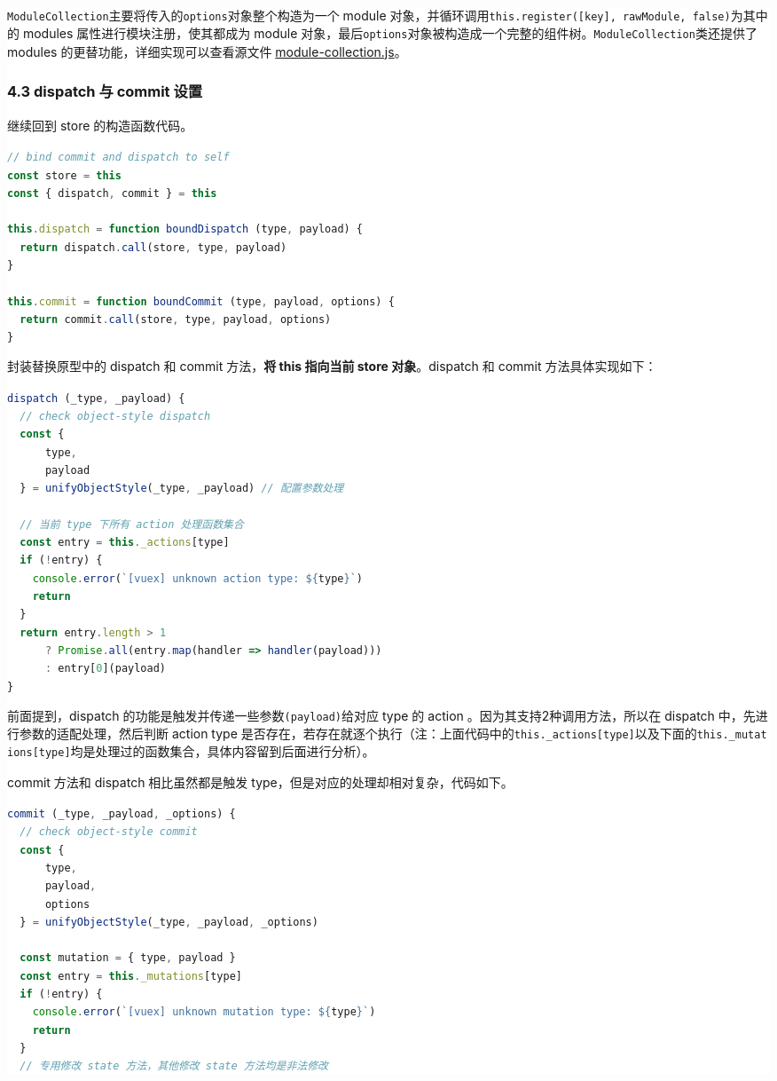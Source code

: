 `ModuleCollection`主要将传入的`options`对象整个构造为一个 module 对象，并循环调用`this.register([key], rawModule, false)`为其中的 modules 属性进行模块注册，使其都成为 module 对象，最后`options`对象被构造成一个完整的组件树。`ModuleCollection`类还提供了 modules 的更替功能，详细实现可以查看源文件 [module-collection.js](https://github.com/vuejs/vuex/blob/dev/src/module/module-collection.js)。

### 4.3 dispatch 与 commit 设置

继续回到 store 的构造函数代码。

```js
// bind commit and dispatch to self
const store = this
const { dispatch, commit } = this
 
this.dispatch = function boundDispatch (type, payload) {
  return dispatch.call(store, type, payload)
}
 
this.commit = function boundCommit (type, payload, options) {
  return commit.call(store, type, payload, options)
}
```

封装替换原型中的 dispatch 和 commit 方法，**将 this 指向当前 store 对象**。dispatch 和 commit 方法具体实现如下：

```js
dispatch (_type, _payload) {
  // check object-style dispatch
  const {
      type,
      payload
  } = unifyObjectStyle(_type, _payload) // 配置参数处理
 
  // 当前 type 下所有 action 处理函数集合
  const entry = this._actions[type]
  if (!entry) {
    console.error(`[vuex] unknown action type: ${type}`)
    return
  }
  return entry.length > 1
      ? Promise.all(entry.map(handler => handler(payload)))
      : entry[0](payload)
}
```

前面提到，dispatch 的功能是触发并传递一些参数`(payload)`给对应 type 的 action 。因为其支持2种调用方法，所以在 dispatch 中，先进行参数的适配处理，然后判断 action type 是否存在，若存在就逐个执行（注：上面代码中的`this._actions[type]`以及下面的`this._mutations[type]`均是处理过的函数集合，具体内容留到后面进行分析）。

commit 方法和 dispatch 相比虽然都是触发 type，但是对应的处理却相对复杂，代码如下。

```js
commit (_type, _payload, _options) {
  // check object-style commit
  const {
      type,
      payload,
      options
  } = unifyObjectStyle(_type, _payload, _options)
 
  const mutation = { type, payload }
  const entry = this._mutations[type]
  if (!entry) {
    console.error(`[vuex] unknown mutation type: ${type}`)
    return
  }
  // 专用修改 state 方法，其他修改 state 方法均是非法修改
```